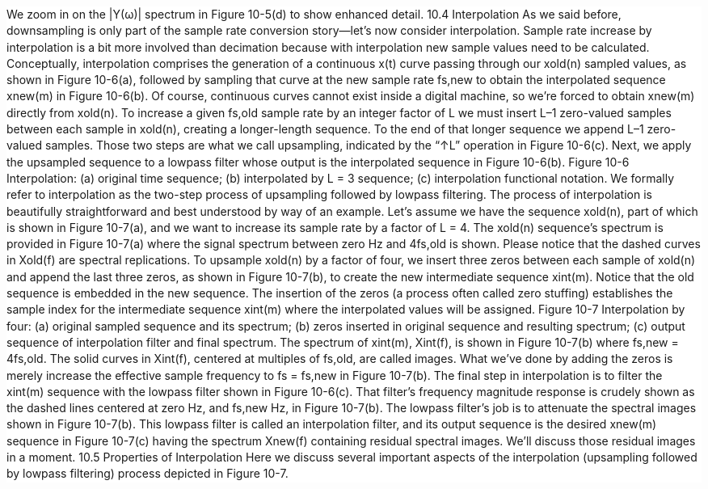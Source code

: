 We zoom in on the |Y(ω)| spectrum in Figure 10-5(d) to show enhanced detail.
10.4 Interpolation
As  we  said  before,  downsampling  is  only  part  of  the  sample  rate  conversion  story—let’s  now
consider interpolation. Sample rate increase by interpolation is a bit more involved than decimation
because  with  interpolation  new  sample  values  need  to  be  calculated.  Conceptually,  interpolation
comprises the generation  of  a  continuous  x(t)  curve  passing  through  our  xold(n)  sampled  values,  as
shown in Figure 10-6(a), followed by sampling that curve at the new sample rate fs,new to obtain the
interpolated sequence xnew(m) in Figure 10-6(b). Of course, continuous curves cannot exist inside a
digital  machine,  so  we’re  forced  to  obtain  xnew(m)  directly  from  xold(n).  To  increase  a  given  fs,old
sample rate by an integer factor of L we must insert L–1 zero-valued samples between each sample in
xold(n), creating a longer-length sequence. To the end of that longer sequence we append L–1 zero-
valued samples. Those two steps are what we call upsampling, indicated by the “↑L” operation in
Figure  10-6(c).  Next,  we  apply  the  upsampled  sequence  to  a  lowpass  filter  whose  output  is  the
interpolated sequence in Figure 10-6(b).
Figure 10-6 Interpolation: (a) original time sequence; (b) interpolated by L = 3 sequence; (c)
interpolation functional notation.
We  formally  refer  to  interpolation  as  the  two-step  process  of  upsampling  followed  by  lowpass
filtering. The process of interpolation is beautifully straightforward and best understood by way of an
example.
Let’s assume we have the sequence xold(n), part of which is shown in Figure 10-7(a), and we want to
increase its sample rate by a factor of L = 4. The xold(n) sequence’s spectrum is provided in Figure
10-7(a) where the signal spectrum between zero Hz and 4fs,old is shown. Please notice that the dashed
curves  in  Xold(f)  are  spectral  replications.  To  upsample  xold(n)  by  a  factor  of  four,  we  insert  three
zeros between each sample of xold(n) and append the last three zeros, as shown in Figure 10-7(b), to
create the new intermediate sequence xint(m). Notice that the old sequence is embedded in the new
sequence.  The  insertion  of  the  zeros  (a  process  often  called  zero  stuffing)  establishes  the  sample
index for the intermediate sequence xint(m) where the interpolated values will be assigned.
Figure 10-7 Interpolation by four: (a) original sampled sequence and its spectrum; (b) zeros inserted
in original sequence and resulting spectrum; (c) output sequence of interpolation filter and final
spectrum.
The spectrum of xint(m), Xint(f), is shown in Figure 10-7(b) where fs,new = 4fs,old. The solid curves in
Xint(f),  centered  at  multiples  of  fs,old,  are  called  images.  What  we’ve  done  by  adding  the  zeros  is
merely  increase  the  effective  sample  frequency  to  fs  =  fs,new  in  Figure  10-7(b).  The  final  step  in
interpolation  is  to  filter  the  xint(m)  sequence  with  the  lowpass  filter  shown  in  Figure 10-6(c).  That
filter’s frequency magnitude response is crudely shown as the dashed lines centered at zero Hz, and
fs,new  Hz,  in  Figure 10-7(b).  The  lowpass  filter’s  job  is  to  attenuate  the  spectral  images  shown  in
Figure 10-7(b).  This  lowpass  filter  is  called  an  interpolation filter,  and  its  output  sequence  is  the
desired xnew(m) sequence in Figure 10-7(c) having the spectrum Xnew(f) containing residual spectral
images. We’ll discuss those residual images in a moment.
10.5 Properties of Interpolation
Here  we  discuss  several  important  aspects  of  the  interpolation  (upsampling  followed  by  lowpass
filtering) process depicted in Figure 10-7.